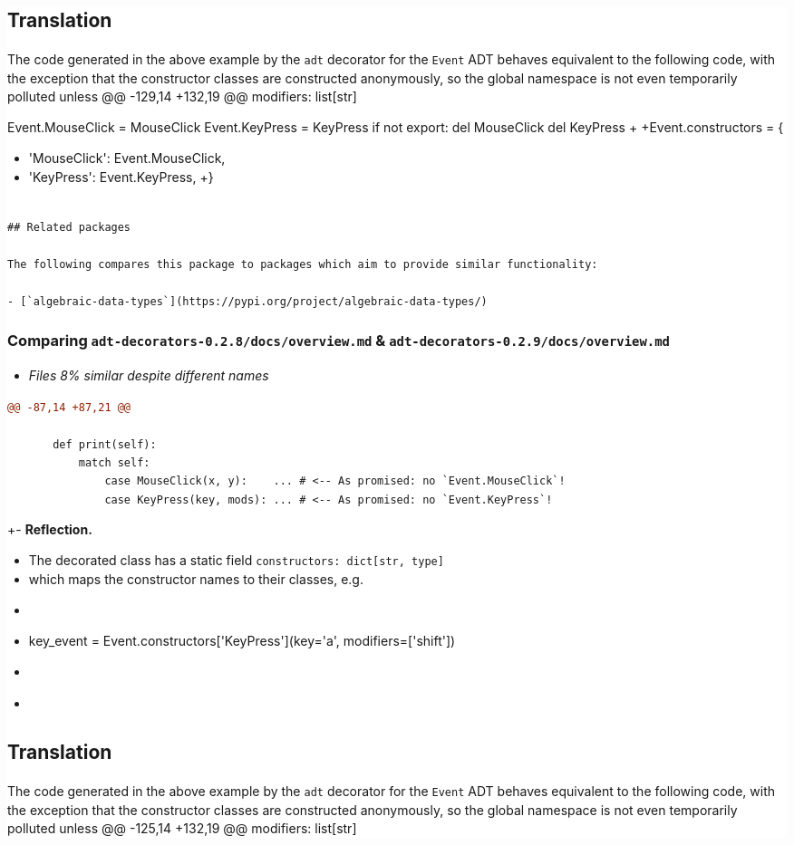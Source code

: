  ## Translation
 
 The code generated in the above example by the `adt` decorator for the
 `Event` ADT behaves equivalent to the following code, with the
 exception that the constructor classes are constructed anonymously, so
 the global namespace is not even temporarily polluted unless
@@ -129,14 +132,19 @@
   modifiers: list[str]
 
 Event.MouseClick = MouseClick
 Event.KeyPress   = KeyPress
 if not export:
     del MouseClick
     del KeyPress
+
+Event.constructors = {
+    'MouseClick': Event.MouseClick,
+    'KeyPress': Event.KeyPress,
+}
 ```
 
 ## Related packages
 
 The following compares this package to packages which aim to provide similar functionality:
 
 - [`algebraic-data-types`](https://pypi.org/project/algebraic-data-types/)
```

### Comparing `adt-decorators-0.2.8/docs/overview.md` & `adt-decorators-0.2.9/docs/overview.md`

 * *Files 8% similar despite different names*

```diff
@@ -87,14 +87,21 @@
       
       def print(self):
           match self:
               case MouseClick(x, y):    ... # <-- As promised: no `Event.MouseClick`!
               case KeyPress(key, mods): ... # <-- As promised: no `Event.KeyPress`!
   ```
 
+- **Reflection.**
+  The decorated class has a static field `constructors: dict[str, type]`
+  which maps the constructor names to their classes, e.g.
+  ```python
+  key_event = Event.constructors['KeyPress'](key='a', modifiers=['shift'])
+  ```
+
 
 ## Translation
 
 The code generated in the above example by the `adt` decorator for the
 `Event` ADT behaves equivalent to the following code, with the
 exception that the constructor classes are constructed anonymously, so
 the global namespace is not even temporarily polluted unless
@@ -125,14 +132,19 @@
   modifiers: list[str]
 